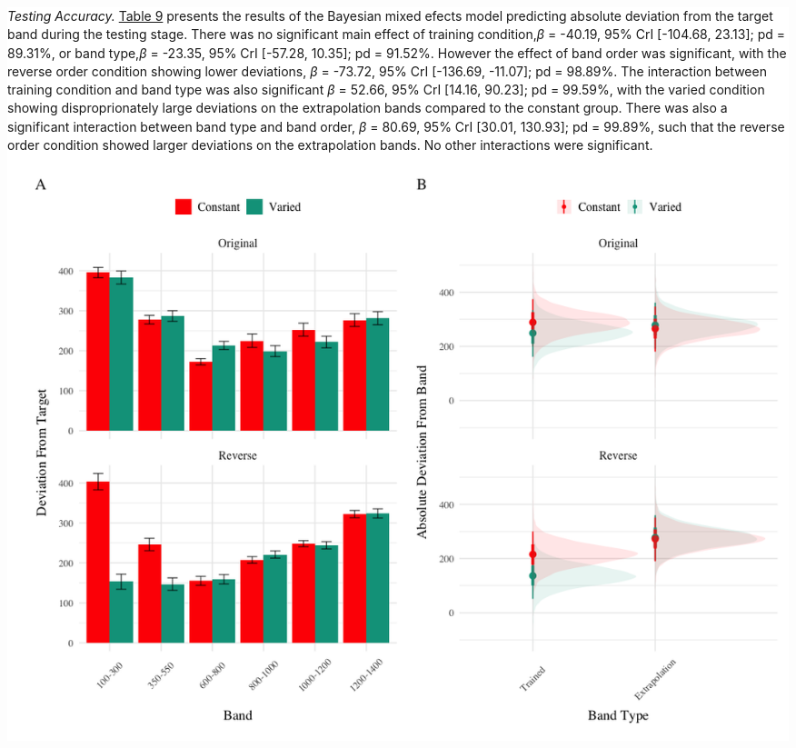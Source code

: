 *Testing Accuracy.* <a href="#tbl-e3-bmm-dist" class="quarto-xref">Table 9</a> presents the results of the Bayesian mixed efects model predicting absolute deviation from the target band during the testing stage. There was no significant main effect of training condition,$\beta$ = -40.19, 95% CrI \[-104.68, 23.13\]; pd = 89.31%, or band type,$\beta$ = -23.35, 95% CrI \[-57.28, 10.35\]; pd = 91.52%. However the effect of band order was significant, with the reverse order condition showing lower deviations, $\beta$ = -73.72, 95% CrI \[-136.69, -11.07\]; pd = 98.89%. The interaction between training condition and band type was also significant $\beta$ = 52.66, 95% CrI \[14.16, 90.23\]; pd = 99.59%, with the varied condition showing disproprionately large deviations on the extrapolation bands compared to the constant group. There was also a significant interaction between band type and band order, $\beta$ = 80.69, 95% CrI \[30.01, 130.93\]; pd = 99.89%, such that the reverse order condition showed larger deviations on the extrapolation bands. No other interactions were significant.


<img src="HTW_files/figure-commonmark/fig-e3-test-dev-1.png"
id="fig-e3-test-dev"
alt="Figure 12: Experiment 3 Testing Accuracy. A) Empricial Deviations from target band during testing without feedback stage. B) Conditional effect of condition (Constant vs. Varied) and testing band type (trained bands vs. novel extrapolation bands) on testing accuracy. Shown separately for groups trained with the orginal order (used in E1) and reverse order (used in E2). Error bars represent 95% credible intervals." />
<div id="tbl-e3-bmm-vx">
